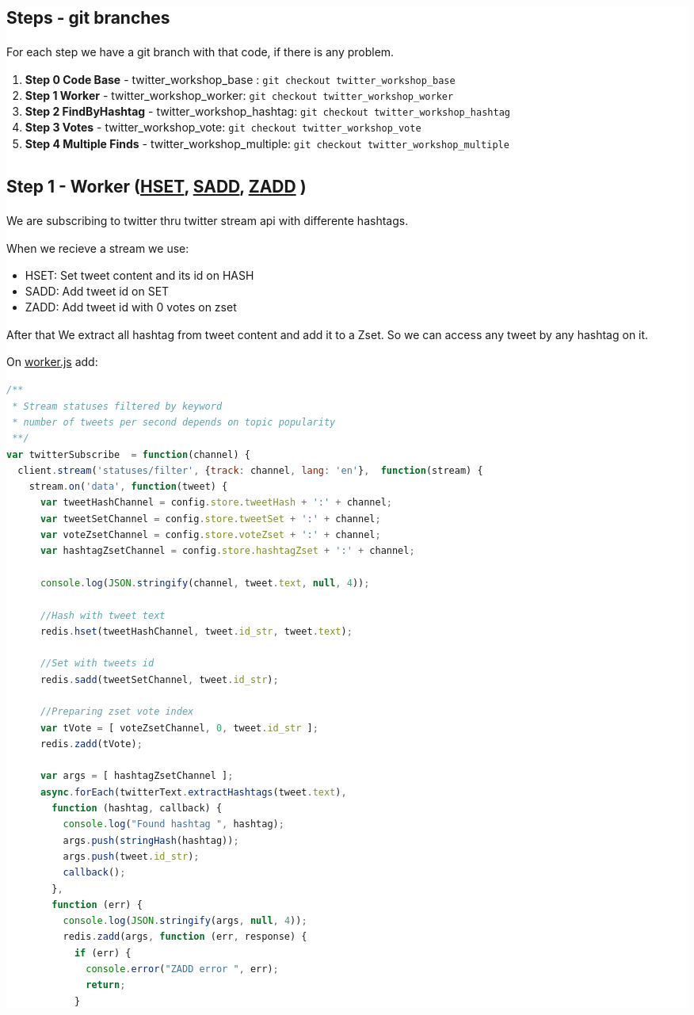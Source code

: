 ## Steps - git branches
For each step we have a git branch with that code, if there is any problem.
 1. **Step 0 Code Base** - twitter_workshop_base :  `git checkout twitter_workshop_base`
 1. **Step 1 Worker** - twitter_workshop_worker: `git checkout twitter_workshop_worker`
 1. **Step 2 FindByHashtag** - twitter_workshop_hashtag: `git checkout twitter_workshop_hashtag`
 1. **Step 3 Votes** - twitter_workshop_vote: `git checkout twitter_workshop_vote`
 1. **Step 4 Multiple Finds** - twitter_workshop_multiple: `git checkout twitter_workshop_multiple`


## Step 1 - Worker (**[HSET](http://redis.io/commands/hset), [SADD](http://redis.io/commands/sadd), [ZADD](http://redis.io/commands/zadd)** )

We are subscribing to twitter thru twitter stream api with differente hashtags.

When we recieve a stream we use:
 * HSET: Set tweet content and its id on HASH
 * SADD: Add tweet id on SET
 * ZADD: Add tweet id with 0 votes on zset

After that We extract all hashtag from tweet content and add it to a Zset.
So we can access any tweet by any hashtag on it.

On [worker.js](../express-api/worker.js) add:

```javascript
/**
 * Stream statuses filtered by keyword
 * number of tweets per second depends on topic popularity
 **/
var twitterSubscribe  = function(channel) {
  client.stream('statuses/filter', {track: channel, lang: 'en'},  function(stream) {
    stream.on('data', function(tweet) {
      var tweetHashChannel = config.store.tweetHash + ':' + channel;
      var tweetSetChannel = config.store.tweetSet + ':' + channel;
      var voteZsetChannel = config.store.voteZset + ':' + channel;
      var hashtagZsetChannel = config.store.hashtagZset + ':' + channel;

      console.log(JSON.stringify(channel, tweet.text, null, 4));

      //Hash with tweet text
      redis.hset(tweetHashChannel, tweet.id_str, tweet.text);

      //Set with tweets id
      redis.sadd(tweetSetChannel, tweet.id_str);

      //Preparing zset vote index
      var tVote = [ voteZsetChannel, 0, tweet.id_str ];
      redis.zadd(tVote);

      var args = [ hashtagZsetChannel ];
      async.forEach(twitterText.extractHashtags(tweet.text),
        function (hashtag, callback) {
          console.log("Found hashtag ", hashtag);
          args.push(stringHash(hashtag));
          args.push(tweet.id_str);
          callback();
        },
        function (err) {
          console.log(JSON.stringify(args, null, 4));
          redis.zadd(args, function (err, response) {
            if (err) {
              console.error("ZADD error ", err);
              return;
            }
```